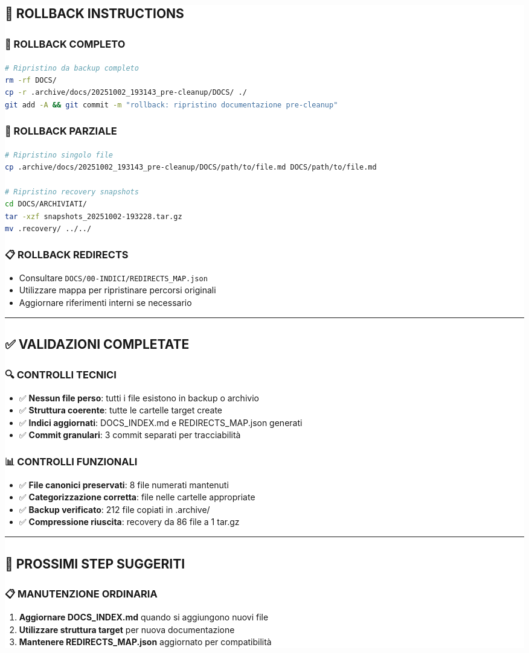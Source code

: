 
## 🔄 ROLLBACK INSTRUCTIONS

### 🚨 ROLLBACK COMPLETO
```bash
# Ripristino da backup completo
rm -rf DOCS/
cp -r .archive/docs/20251002_193143_pre-cleanup/DOCS/ ./
git add -A && git commit -m "rollback: ripristino documentazione pre-cleanup"
```

### 🔧 ROLLBACK PARZIALE
```bash
# Ripristino singolo file
cp .archive/docs/20251002_193143_pre-cleanup/DOCS/path/to/file.md DOCS/path/to/file.md

# Ripristino recovery snapshots
cd DOCS/ARCHIVIATI/
tar -xzf snapshots_20251002-193228.tar.gz
mv .recovery/ ../../
```

### 📋 ROLLBACK REDIRECTS
- Consultare `DOCS/00-INDICI/REDIRECTS_MAP.json`
- Utilizzare mappa per ripristinare percorsi originali
- Aggiornare riferimenti interni se necessario

---

## ✅ VALIDAZIONI COMPLETATE

### 🔍 CONTROLLI TECNICI
- ✅ **Nessun file perso**: tutti i file esistono in backup o archivio
- ✅ **Struttura coerente**: tutte le cartelle target create
- ✅ **Indici aggiornati**: DOCS_INDEX.md e REDIRECTS_MAP.json generati
- ✅ **Commit granulari**: 3 commit separati per tracciabilità

### 📊 CONTROLLI FUNZIONALI
- ✅ **File canonici preservati**: 8 file numerati mantenuti
- ✅ **Categorizzazione corretta**: file nelle cartelle appropriate
- ✅ **Backup verificato**: 212 file copiati in .archive/
- ✅ **Compressione riuscita**: recovery da 86 file a 1 tar.gz

---

## 🎯 PROSSIMI STEP SUGGERITI

### 📋 MANUTENZIONE ORDINARIA
1. **Aggiornare DOCS_INDEX.md** quando si aggiungono nuovi file
2. **Utilizzare struttura target** per nuova documentazione
3. **Mantenere REDIRECTS_MAP.json** aggiornato per compatibilità
